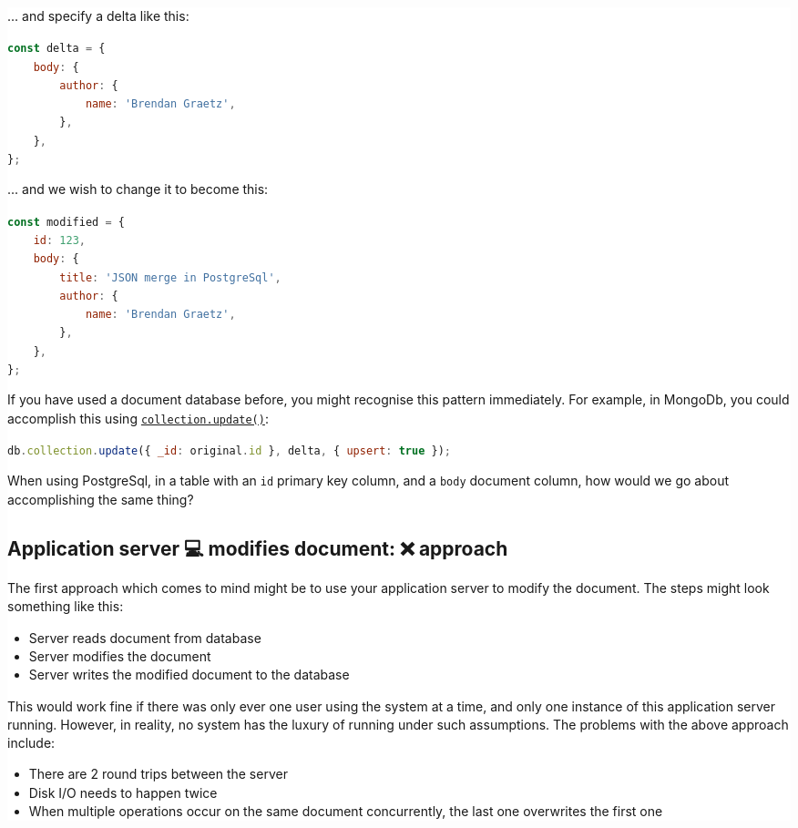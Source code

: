... and specify a delta like this:

```javascript
const delta = {
	body: {
		author: {
			name: 'Brendan Graetz',
		},
	},
};
```

... and we wish to change it to become this:

```javascript
const modified = {
	id: 123,
	body: {
		title: 'JSON merge in PostgreSql',
		author: {
			name: 'Brendan Graetz',
		},
	},
};
```

If you have used a document database before,
you might recognise this pattern immediately.
For example, in MongoDb, you could accomplish this using
[`collection.update()`](https://docs.mongodb.com/manual/reference/method/db.collection.update/):

```javascript
db.collection.update({ _id: original.id }, delta, { upsert: true });
```

When using PostgreSql, in a table with an `id` primary key column,
and a `body` document column,
how would we go about accomplishing the same thing?

## Application server 💻 modifies document: ❌ approach

The first approach which comes to mind
might be to use your application server to modify the document.
The steps might look something like this:

- Server reads document from database
- Server modifies the document
- Server writes the modified document to the database

This would work fine if there was only ever one user using the system at a time,
and only one instance of this application server running.
However, in reality, no system has the luxury of running under such assumptions.
The problems with the above approach include:

- There are 2 round trips between the server
- Disk I/O needs to happen twice
- When multiple operations occur on the same document concurrently, the last one overwrites the first one
